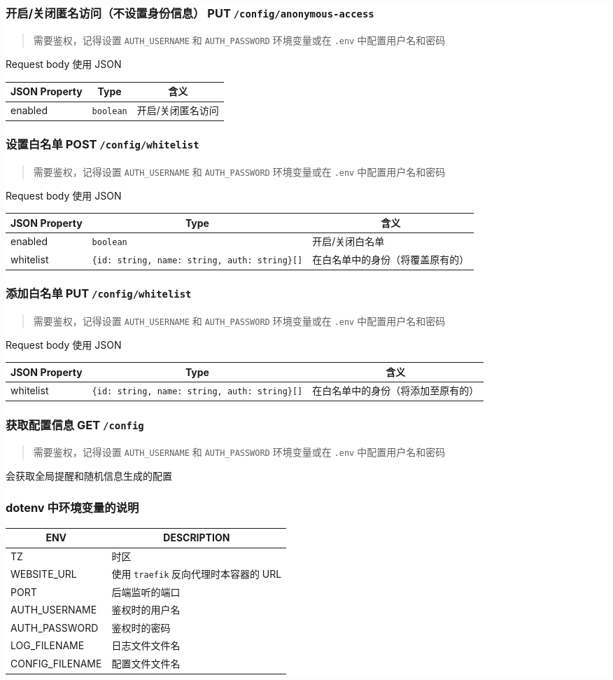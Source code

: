 ### 开启/关闭匿名访问（不设置身份信息） PUT `/config/anonymous-access`

>  需要鉴权，记得设置 `AUTH_USERNAME` 和 `AUTH_PASSWORD` 环境变量或在 `.env` 中配置用户名和密码

Request body 使用 JSON

| JSON Property | Type   | 含义                 |
| ------------- | ------ | -------------------- |
| enabled       | `boolean` | 开启/关闭匿名访问 |

### 设置白名单 POST `/config/whitelist`

>  需要鉴权，记得设置 `AUTH_USERNAME` 和 `AUTH_PASSWORD` 环境变量或在 `.env` 中配置用户名和密码

Request body 使用 JSON

| JSON Property | Type   | 含义                 |
| ------------- | ------ | -------------------- |
| enabled       | `boolean` | 开启/关闭白名单 |
| whitelist       | `{id: string, name: string, auth: string}[]` | 在白名单中的身份（将覆盖原有的） |

### 添加白名单 PUT `/config/whitelist`

>  需要鉴权，记得设置 `AUTH_USERNAME` 和 `AUTH_PASSWORD` 环境变量或在 `.env` 中配置用户名和密码

Request body 使用 JSON

| JSON Property | Type   | 含义                 |
| ------------- | ------ | -------------------- |
| whitelist       | ``{id: string, name: string, auth: string}[]`` | 在白名单中的身份（将添加至原有的） |

### 获取配置信息 GET `/config`

>  需要鉴权，记得设置 `AUTH_USERNAME` 和 `AUTH_PASSWORD` 环境变量或在 `.env` 中配置用户名和密码

会获取全局提醒和随机信息生成的配置

### dotenv 中环境变量的说明

| ENV             | DESCRIPTION                           |
| --------------- | ------------------------------------- |
| TZ              | 时区                                  |
| WEBSITE_URL     | 使用 `traefik` 反向代理时本容器的 URL |
| PORT            | 后端监听的端口                        |
| AUTH_USERNAME   | 鉴权时的用户名                        |
| AUTH_PASSWORD   | 鉴权时的密码                          |
| LOG_FILENAME    | 日志文件文件名                        |
| CONFIG_FILENAME | 配置文件文件名                        |

